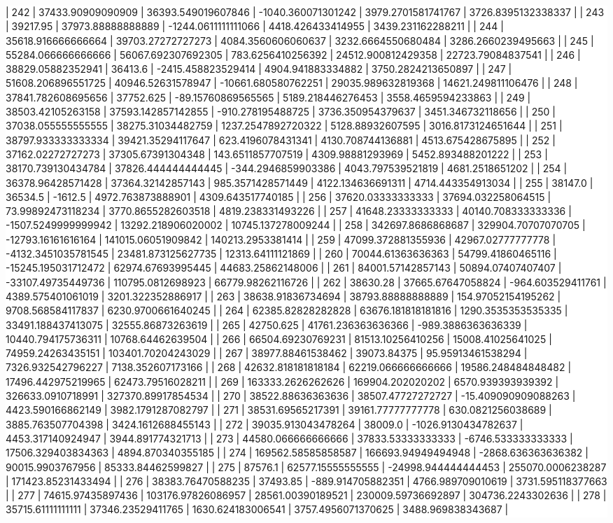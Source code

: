 | 242 | 37433.90909090909 | 36393.549019607846 | -1040.360071301242 | 3979.2701581741767 | 3726.8395132338337 |
| 243 | 39217.95 | 37973.88888888889 | -1244.0611111111066 | 4418.426433414955 | 3439.231162288211 |
| 244 | 35618.916666666664 | 39703.27272727273 | 4084.3560606060637 | 3232.6664550680484 | 3286.2660239495663 |
| 245 | 55284.066666666666 | 56067.692307692305 | 783.6256410256392 | 24512.900812429358 | 22723.79084837541 |
| 246 | 38829.05882352941 | 36413.6 | -2415.458823529414 | 4904.941883334882 | 3750.2824213650897 |
| 247 | 51608.206896551725 | 40946.52631578947 | -10661.680580762251 | 29035.989632819368 | 14621.249811106476 |
| 248 | 37841.782608695656 | 37752.625 | -89.15760869565565 | 5189.218446276453 | 3558.4659594233863 |
| 249 | 38503.42105263158 | 37593.142857142855 | -910.278195488725 | 3736.350954379637 | 3451.346732118656 |
| 250 | 37038.055555555555 | 38275.31034482759 | 1237.2547892720322 | 5128.88932607595 | 3016.8173124651644 |
| 251 | 38797.933333333334 | 39421.35294117647 | 623.4196078431341 | 4130.708744136881 | 4513.675428675895 |
| 252 | 37162.02272727273 | 37305.67391304348 | 143.6511857707519 | 4309.98881293969 | 5452.893488201222 |
| 253 | 38170.739130434784 | 37826.444444444445 | -344.2946859903386 | 4043.797539521819 | 4681.2518651202 |
| 254 | 36378.96428571428 | 37364.32142857143 | 985.3571428571449 | 4122.134636691311 | 4714.443354913034 |
| 255 | 38147.0 | 36534.5 | -1612.5 | 4972.763873888901 | 4309.643517740185 |
| 256 | 37620.03333333333 | 37694.032258064515 | 73.99892473118234 | 3770.8655282603518 | 4819.238331493226 |
| 257 | 41648.23333333333 | 40140.708333333336 | -1507.5249999999942 | 13292.218906020002 | 10745.137278009244 |
| 258 | 342697.8686868687 | 329904.70707070705 | -12793.16161616164 | 141015.06051909842 | 140213.2953381414 |
| 259 | 47099.372881355936 | 42967.02777777778 | -4132.3451035781545 | 23481.873125627735 | 12313.64111121869 |
| 260 | 70044.61363636363 | 54799.41860465116 | -15245.195031712472 | 62974.67693995445 | 44683.25862148006 |
| 261 | 84001.57142857143 | 50894.07407407407 | -33107.49735449736 | 110795.0812698923 | 66779.98262116726 |
| 262 | 38630.28 | 37665.67647058824 | -964.603529411761 | 4389.575401061019 | 3201.322352886917 |
| 263 | 38638.91836734694 | 38793.88888888889 | 154.97052154195262 | 9708.568584117837 | 6230.9700661640245 |
| 264 | 62385.82828282828 | 63676.181818181816 | 1290.3535353535335 | 33491.188437413075 | 32555.86873263619 |
| 265 | 42750.625 | 41761.236363636366 | -989.3886363636339 | 10440.794175736311 | 10768.64462639504 |
| 266 | 66504.69230769231 | 81513.10256410256 | 15008.41025641025 | 74959.24263435151 | 103401.70204243029 |
| 267 | 38977.88461538462 | 39073.84375 | 95.95913461538294 | 7326.932542796227 | 7138.352607173166 |
| 268 | 42632.818181818184 | 62219.066666666666 | 19586.248484848482 | 17496.442975219965 | 62473.79516028211 |
| 269 | 163333.2626262626 | 169904.202020202 | 6570.939393939392 | 326633.0910718991 | 327370.89917854534 |
| 270 | 38522.88636363636 | 38507.47727272727 | -15.409090909088263 | 4423.590166862149 | 3982.1791287082797 |
| 271 | 38531.69565217391 | 39161.77777777778 | 630.0821256038689 | 3885.763507704398 | 3424.1612688455143 |
| 272 | 39035.913043478264 | 38009.0 | -1026.9130434782637 | 4453.317140924947 | 3944.891774321713 |
| 273 | 44580.066666666666 | 37833.53333333333 | -6746.533333333333 | 17506.329403834363 | 4894.870340355185 |
| 274 | 169562.58585858587 | 166693.94949494948 | -2868.636363636382 | 90015.9903767956 | 85333.84462599827 |
| 275 | 87576.1 | 62577.15555555555 | -24998.944444444453 | 255070.0006238287 | 171423.85231433494 |
| 276 | 38383.76470588235 | 37493.85 | -889.914705882351 | 4766.989709010619 | 3731.595118377663 |
| 277 | 74615.97435897436 | 103176.97826086957 | 28561.00390189521 | 230009.59736692897 | 304736.2243302636 |
| 278 | 35715.61111111111 | 37346.23529411765 | 1630.624183006541 | 3757.4956071370625 | 3488.969838343687 |